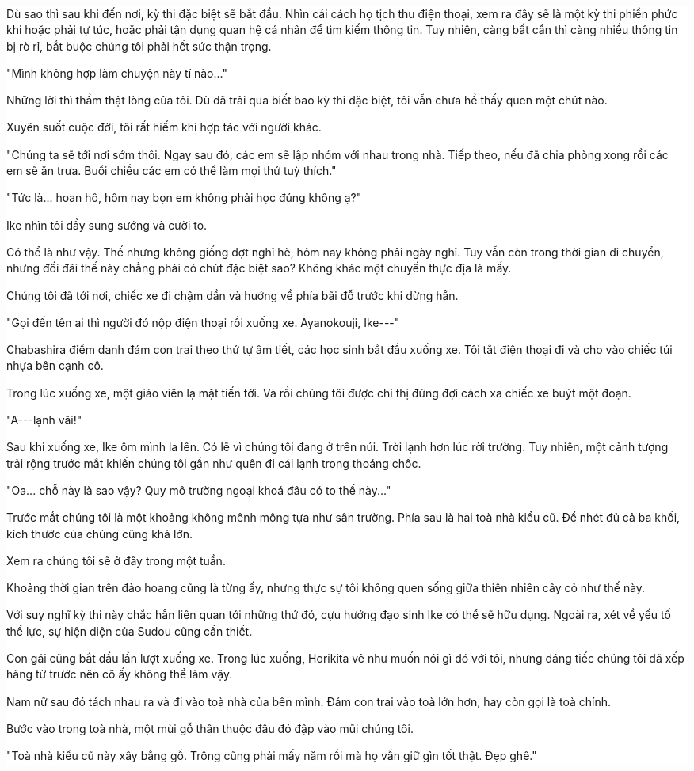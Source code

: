 Dù sao thì sau khi đến nơi, kỳ thi đặc biệt sẽ bắt đầu. Nhìn cái cách họ tịch thu điện thoại, xem ra đây sẽ là một kỳ thi phiền phức khi hoặc phải tự túc, hoặc phải tận dụng quan hệ cá nhân để tìm kiếm thông tin. Tuy nhiên, càng bất cẩn thì càng nhiều thông tin bị rò rỉ, bắt buộc chúng tôi phải hết sức thận trọng.

\"Mình không hợp làm chuyện này tí nào...\"

Những lời thì thầm thật lòng của tôi. Dù đã trải qua biết bao kỳ thi đặc biệt, tôi vẫn chưa hề thấy quen một chút nào.

Xuyên suốt cuộc đời, tôi rất hiếm khi hợp tác với người khác.

\"Chúng ta sẽ tới nơi sớm thôi. Ngay sau đó, các em sẽ lập nhóm với nhau trong nhà. Tiếp theo, nếu đã chia phòng xong rồi các em sẽ ăn trưa. Buổi chiều các em có thể làm mọi thứ tuỳ thích.\"

\"Tức là... hoan hô, hôm nay bọn em không phải học đúng không ạ?\"

Ike nhìn tôi đầy sung sướng và cười to.

Có thể là như vậy. Thế nhưng không giống đợt nghỉ hè, hôm nay không phải ngày nghỉ. Tuy vẫn còn trong thời gian di chuyển, nhưng đối đãi thế này chẳng phải có chút đặc biệt sao? Không khác một chuyến thực địa là mấy.

Chúng tôi đã tới nơi, chiếc xe đi chậm dần và hướng về phía bãi đỗ trước khi dừng hẳn.

\"Gọi đến tên ai thì người đó nộp điện thoại rồi xuống xe. Ayanokouji, Ike---\"

Chabashira điểm danh đám con trai theo thứ tự âm tiết, các học sinh bắt đầu xuống xe. Tôi tắt điện thoại đi và cho vào chiếc túi nhựa bên cạnh cô.

Trong lúc xuống xe, một giáo viên lạ mặt tiến tới. Và rồi chúng tôi được chỉ thị đứng đợi cách xa chiếc xe buýt một đoạn.

\"A---lạnh vãi!\"

Sau khi xuống xe, Ike ôm mình la lên. Có lẽ vì chúng tôi đang ở trên núi. Trời lạnh hơn lúc rời trường. Tuy nhiên, một cảnh tượng trải rộng trước mắt khiến chúng tôi gần như quên đi cái lạnh trong thoáng chốc.

\"Oa... chỗ này là sao vậy? Quy mô trường ngoại khoá đâu có to thế này...\"

Trước mắt chúng tôi là một khoảng không mênh mông tựa như sân trường. Phía sau là hai toà nhà kiểu cũ. Để nhét đủ cả ba khối, kích thước của chúng cũng khá lớn.

Xem ra chúng tôi sẽ ở đây trong một tuần.

Khoảng thời gian trên đảo hoang cũng là từng ấy, nhưng thực sự tôi không quen sống giữa thiên nhiên cây cỏ như thế này.

Với suy nghĩ kỳ thi này chắc hẳn liên quan tới những thứ đó, cựu hướng đạo sinh Ike có thể sẽ hữu dụng. Ngoài ra, xét về yếu tố thể lực, sự hiện diện của Sudou cũng cần thiết.

Con gái cũng bắt đầu lần lượt xuống xe. Trong lúc xuống, Horikita vẻ như muốn nói gì đó với tôi, nhưng đáng tiếc chúng tôi đã xếp hàng từ trước nên cô ấy không thể làm vậy.

Nam nữ sau đó tách nhau ra và đi vào toà nhà của bên mình. Đám con trai vào toà lớn hơn, hay còn gọi là toà chính.

Bước vào trong toà nhà, một mùi gỗ thân thuộc đâu đó đập vào mũi chúng tôi.

\"Toà nhà kiểu cũ này xây bằng gỗ. Trông cũng phải mấy năm rồi mà họ vẫn giữ gìn tốt thật. Đẹp ghê.\"
